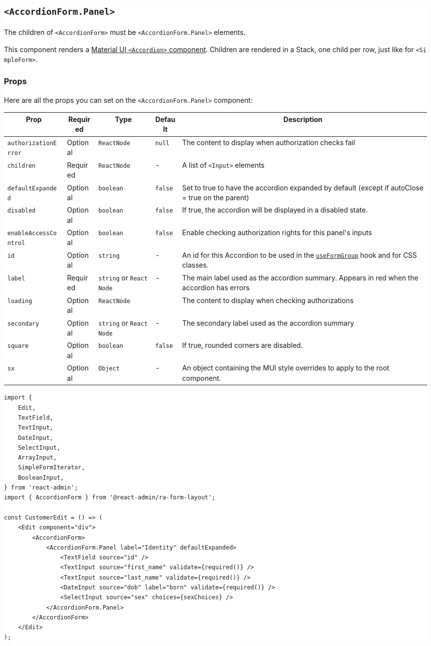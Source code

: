 ## `<AccordionForm.Panel>`

The children of `<AccordionForm>` must be `<AccordionForm.Panel>` elements.

This component renders a [Material UI `<Accordion>` component](https://mui.com/components/accordion/). Children are rendered in a Stack, one child per row, just like for `<SimpleForm>`.

### Props

Here are all the props you can set on the `<AccordionForm.Panel>` component:

| Prop              | Required | Type                    | Default | Description                                                                                                       |
| ----------------- | -------- | ----------------------- | ------- |-------------------------------------------------------------------------------------------------------------------|
| `authorizationError`  | Optional | `ReactNode`             | `null`  | The content to display when authorization checks fail                                                             |
| `children`        | Required | `ReactNode`             | -       | A list of `<Input>` elements                                                                                      |
| `defaultExpanded` | Optional | `boolean`               | `false` | Set to true to have the accordion expanded by default (except if autoClose = true on the parent)                  |
| `disabled`        | Optional | `boolean`               | `false` | If true, the accordion will be displayed in a disabled state.                                                     |
| `enableAccessControl` | Optional | `boolean`               | `false` | Enable checking authorization rights for this panel's inputs                                                      |
| `id`              | Optional | `string`                | -       | An id for this Accordion to be used in the [`useFormGroup`](./Forms.md#grouping-inputs) hook and for CSS classes. |
| `label`           | Required | `string` or `ReactNode` | -       | The main label used as the accordion summary. Appears in red when the accordion has errors                        |
| `loading`             | Optional | `ReactNode`             |         | The content to display when checking authorizations                                                               |
| `secondary`       | Optional | `string` or `ReactNode` | -       | The secondary label used as the accordion summary                                                                 |
| `square`          | Optional | `boolean`               | `false` | If true, rounded corners are disabled.                                                                            |
| `sx`              | Optional | `Object`                | -       | An object containing the MUI style overrides to apply to the root component.                                      |

```tsx
import {
    Edit,
    TextField,
    TextInput,
    DateInput,
    SelectInput,
    ArrayInput,
    SimpleFormIterator,
    BooleanInput,
} from 'react-admin';
import { AccordionForm } from '@react-admin/ra-form-layout';

const CustomerEdit = () => (
    <Edit component="div">
        <AccordionForm>
            <AccordionForm.Panel label="Identity" defaultExpanded>
                <TextField source="id" />
                <TextInput source="first_name" validate={required()} />
                <TextInput source="last_name" validate={required()} />
                <DateInput source="dob" label="born" validate={required()} />
                <SelectInput source="sex" choices={sexChoices} />
            </AccordionForm.Panel>
        </AccordionForm>
    </Edit>
);
```
